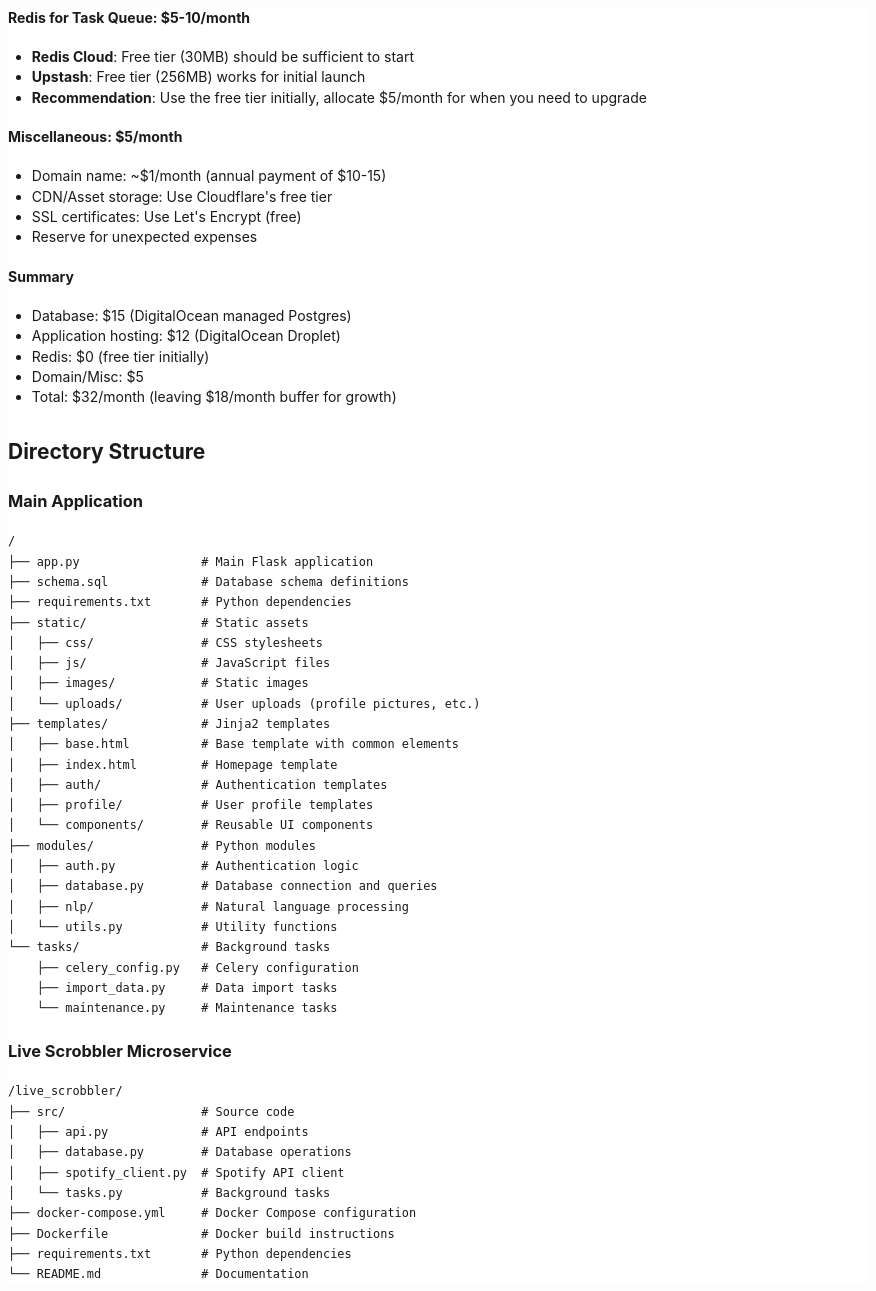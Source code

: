 #### Redis for Task Queue: $5-10/month
- **Redis Cloud**: Free tier (30MB) should be sufficient to start
- **Upstash**: Free tier (256MB) works for initial launch
- **Recommendation**: Use the free tier initially, allocate $5/month for when you need to upgrade

#### Miscellaneous: $5/month
- Domain name: ~$1/month (annual payment of $10-15)
- CDN/Asset storage: Use Cloudflare's free tier
- SSL certificates: Use Let's Encrypt (free)
- Reserve for unexpected expenses

#### Summary
- Database: $15 (DigitalOcean managed Postgres)
- Application hosting: $12 (DigitalOcean Droplet)
- Redis: $0 (free tier initially)
- Domain/Misc: $5
- Total: $32/month (leaving $18/month buffer for growth)

## Directory Structure

### Main Application
```
/
├── app.py                 # Main Flask application
├── schema.sql             # Database schema definitions
├── requirements.txt       # Python dependencies
├── static/                # Static assets
│   ├── css/               # CSS stylesheets
│   ├── js/                # JavaScript files
│   ├── images/            # Static images
│   └── uploads/           # User uploads (profile pictures, etc.)
├── templates/             # Jinja2 templates
│   ├── base.html          # Base template with common elements
│   ├── index.html         # Homepage template
│   ├── auth/              # Authentication templates
│   ├── profile/           # User profile templates
│   └── components/        # Reusable UI components
├── modules/               # Python modules
│   ├── auth.py            # Authentication logic
│   ├── database.py        # Database connection and queries
│   ├── nlp/               # Natural language processing
│   └── utils.py           # Utility functions
└── tasks/                 # Background tasks
    ├── celery_config.py   # Celery configuration
    ├── import_data.py     # Data import tasks
    └── maintenance.py     # Maintenance tasks
```

### Live Scrobbler Microservice
```
/live_scrobbler/
├── src/                   # Source code
│   ├── api.py             # API endpoints
│   ├── database.py        # Database operations
│   ├── spotify_client.py  # Spotify API client
│   └── tasks.py           # Background tasks
├── docker-compose.yml     # Docker Compose configuration
├── Dockerfile             # Docker build instructions
├── requirements.txt       # Python dependencies
└── README.md              # Documentation
```
